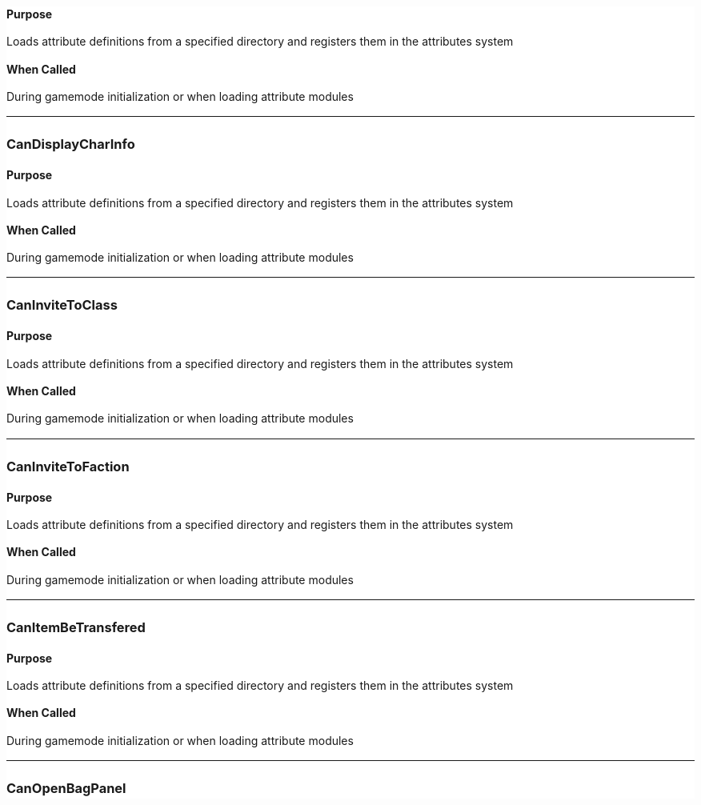 **Purpose**

Loads attribute definitions from a specified directory and registers them in the attributes system

**When Called**

During gamemode initialization or when loading attribute modules

---

### CanDisplayCharInfo

**Purpose**

Loads attribute definitions from a specified directory and registers them in the attributes system

**When Called**

During gamemode initialization or when loading attribute modules

---

### CanInviteToClass

**Purpose**

Loads attribute definitions from a specified directory and registers them in the attributes system

**When Called**

During gamemode initialization or when loading attribute modules

---

### CanInviteToFaction

**Purpose**

Loads attribute definitions from a specified directory and registers them in the attributes system

**When Called**

During gamemode initialization or when loading attribute modules

---

### CanItemBeTransfered

**Purpose**

Loads attribute definitions from a specified directory and registers them in the attributes system

**When Called**

During gamemode initialization or when loading attribute modules

---

### CanOpenBagPanel
